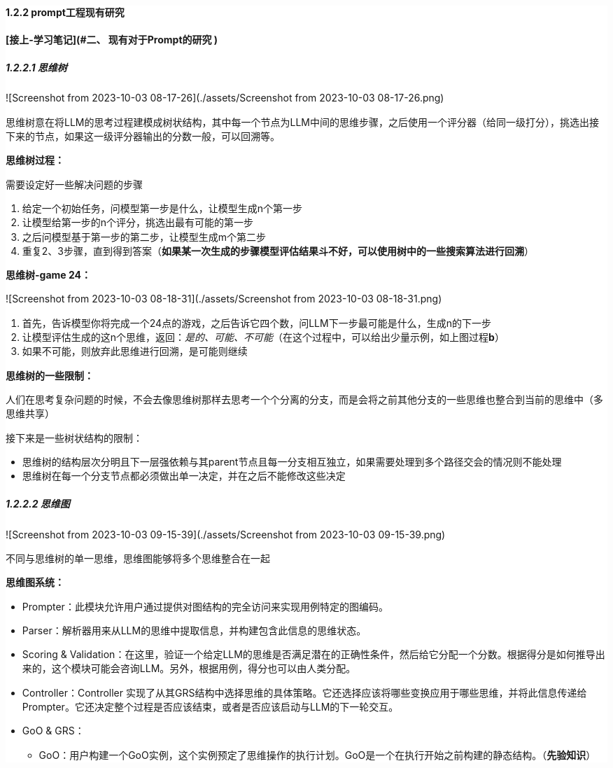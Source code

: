 
#### 1.2.2 prompt工程现有研究

**[接上-学习笔记](#二、 现有对于Prompt的研究 )**



##### 1.2.2.1 思维树

![Screenshot from 2023-10-03 08-17-26](./assets/Screenshot from 2023-10-03 08-17-26.png)

思维树意在将LLM的思考过程建模成树状结构，其中每一个节点为LLM中间的思维步骤，之后使用一个评分器（给同一级打分），挑选出接下来的节点，如果这一级评分器输出的分数一般，可以回溯等。

**思维树过程：**

需要设定好一些解决问题的步骤

1. 给定一个初始任务，问模型第一步是什么，让模型生成n个第一步
2. 让模型给第一步的n个评分，挑选出最有可能的第一步
3. 之后问模型基于第一步的第二步，让模型生成m个第二步
4. 重复2、3步骤，直到得到答案（**如果某一次生成的步骤模型评估结果斗不好，可以使用树中的一些搜索算法进行回溯**）

**思维树-game 24：**

![Screenshot from 2023-10-03 08-18-31](./assets/Screenshot from 2023-10-03 08-18-31.png)

1. 首先，告诉模型你将完成一个24点的游戏，之后告诉它四个数，问LLM下一步最可能是什么，生成n的下一步
2. 让模型评估生成的这n个思维，返回：*是的、可能、不可能*（在这个过程中，可以给出少量示例，如上图过程**b**）
3. 如果不可能，则放弃此思维进行回溯，是可能则继续

**思维树的一些限制：**

人们在思考复杂问题的时候，不会去像思维树那样去思考一个个分离的分支，而是会将之前其他分支的一些思维也整合到当前的思维中（多思维共享）

接下来是一些树状结构的限制：

- 思维树的结构层次分明且下一层强依赖与其parent节点且每一分支相互独立，如果需要处理到多个路径交会的情况则不能处理
- 思维树在每一个分支节点都必须做出单一决定，并在之后不能修改这些决定

##### 1.2.2.2 思维图

![Screenshot from 2023-10-03 09-15-39](./assets/Screenshot from 2023-10-03 09-15-39.png)

不同与思维树的单一思维，思维图能够将多个思维整合在一起

**思维图系统：**

- Prompter：此模块允许用户通过提供对图结构的完全访问来实现用例特定的图编码。

- Parser：解析器用来从LLM的思维中提取信息，并构建包含此信息的思维状态。

- Scoring & Validation：在这里，验证一个给定LLM的思维是否满足潜在的正确性条件，然后给它分配一个分数。根据得分是如何推导出来的，这个模块可能会咨询LLM。另外，根据用例，得分也可以由人类分配。

- Controller：Controller 实现了从其GRS结构中选择思维的具体策略。它还选择应该将哪些变换应用于哪些思维，并将此信息传递给Prompter。它还决定整个过程是否应该结束，或者是否应该启动与LLM的下一轮交互。

- GoO & GRS：

  - GoO：用户构建一个GoO实例，这个实例预定了思维操作的执行计划。GoO是一个在执行开始之前构建的静态结构。（**先验知识**）

